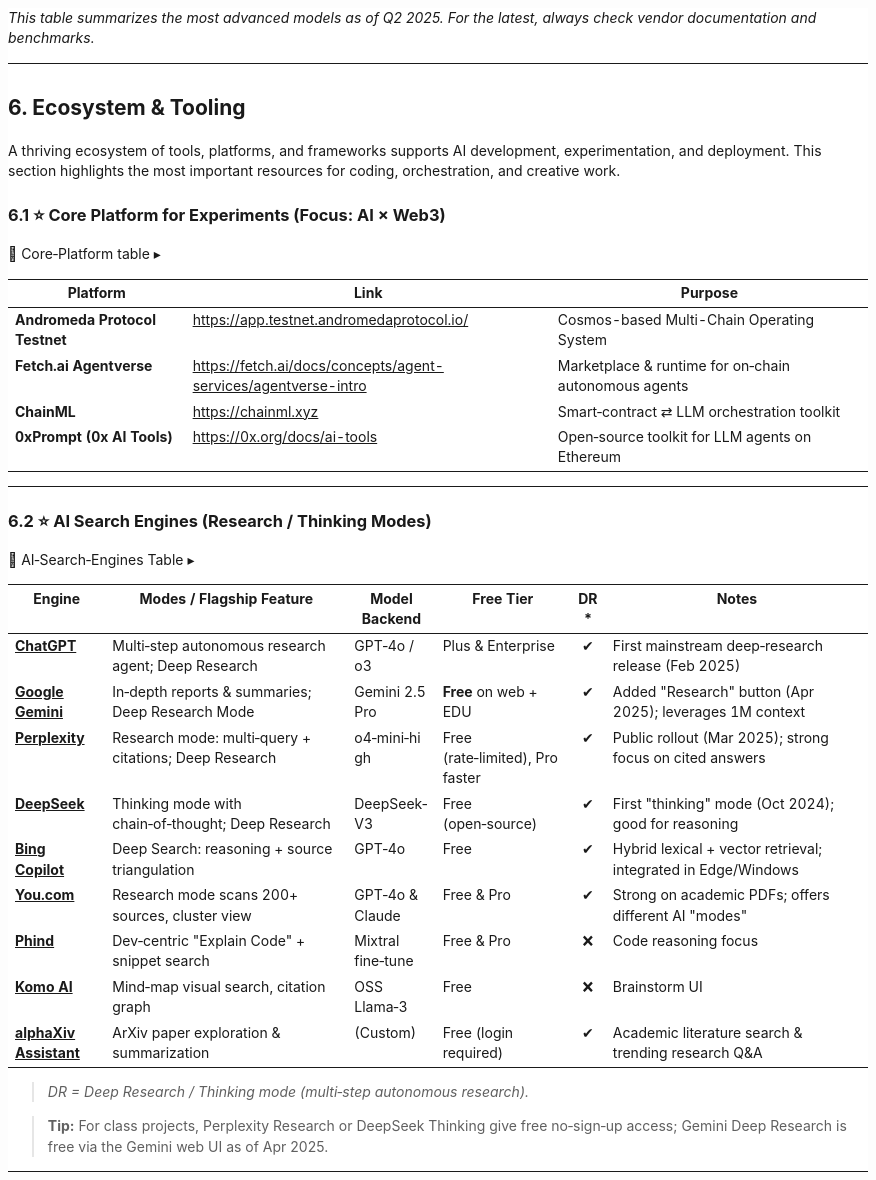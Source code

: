 *This table summarizes the most advanced models as of Q2 2025. For the latest, always check vendor documentation and benchmarks.*

---

## 6. Ecosystem & Tooling

A thriving ecosystem of tools, platforms, and frameworks supports AI development, experimentation, and deployment. This section highlights the most important resources for coding, orchestration, and creative work.

### 6.1 ⭐ Core Platform for Experiments (Focus: AI × Web3)

🧪 Core‑Platform table ▸

| Platform | Link | Purpose |
|---|---|---|
| **Andromeda Protocol Testnet** | https://app.testnet.andromedaprotocol.io/ | Cosmos-based Multi-Chain Operating System |
| **Fetch.ai Agentverse** | https://fetch.ai/docs/concepts/agent-services/agentverse-intro | Marketplace & runtime for on‑chain autonomous agents |
| **ChainML** | https://chainml.xyz | Smart‑contract ⇄ LLM orchestration toolkit |
| **0xPrompt (0x AI Tools)** | https://0x.org/docs/ai-tools | Open‑source toolkit for LLM agents on Ethereum |

---

### 6.2 ⭐ AI Search Engines (Research / Thinking Modes)

🔎 AI‑Search‑Engines Table ▸

| Engine | Modes / Flagship Feature | Model Backend | Free Tier | DR* | Notes |
|---|---|---|---|:---:|---|
| **[ChatGPT](https://chat.openai.com)** | Multi‑step autonomous research agent; Deep Research | GPT‑4o / o3 | Plus & Enterprise | ✔ | First mainstream deep‑research release (Feb 2025) |
| **[Google Gemini](https://gemini.google.com)** | In‑depth reports & summaries; Deep Research Mode | Gemini 2.5 Pro | **Free** on web + EDU | ✔ | Added "Research" button (Apr 2025); leverages 1M context |
| **[Perplexity](https://www.perplexity.ai)** | Research mode: multi‑query + citations; Deep Research | o4‑mini‑high | Free (rate‑limited), Pro faster | ✔ | Public rollout (Mar 2025); strong focus on cited answers |
| **[DeepSeek](https://deepseek.com)** | Thinking mode with chain‑of‑thought; Deep Research | DeepSeek‑V3 | Free (open‑source) | ✔ | First "thinking" mode (Oct 2024); good for reasoning |
| **[Bing Copilot](https://copilot.microsoft.com)** | Deep Search: reasoning + source triangulation | GPT‑4o | Free | ✔ | Hybrid lexical + vector retrieval; integrated in Edge/Windows |
| **[You.com](https://you.com)** | Research mode scans 200+ sources, cluster view | GPT‑4o & Claude | Free & Pro | ✔ | Strong on academic PDFs; offers different AI "modes" |
| **[Phind](https://phind.com)** | Dev‑centric "Explain Code" + snippet search | Mixtral fine‑tune | Free & Pro | ❌ | Code reasoning focus |
| **[Komo AI](https://komo.ai)** | Mind‑map visual search, citation graph | OSS Llama‑3 | Free | ❌ | Brainstorm UI |
| **[alphaXiv Assistant](https://www.alphaxiv.org/assistant)** | ArXiv paper exploration & summarization | (Custom) | Free (login required) | ✔ | Academic literature search & trending research Q&A |

> *DR = Deep Research / Thinking mode (multi‑step autonomous research).*

> **Tip:** For class projects, Perplexity Research or DeepSeek Thinking give free no‑sign‑up access; Gemini Deep Research is free via the Gemini web UI as of Apr 2025.

---
